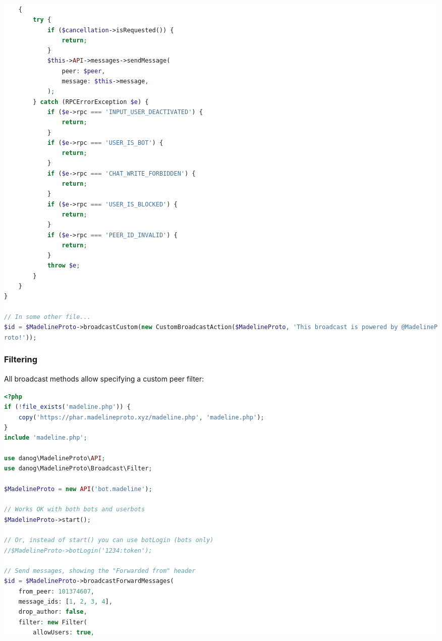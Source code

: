 ```php
    {
        try {
            if ($cancellation->isRequested()) {
                return;
            }
            $this->API->messages->sendMessage(
                peer: $peer,
                message: $this->message,
            );
        } catch (RPCErrorException $e) {
            if ($e->rpc === 'INPUT_USER_DEACTIVATED') {
                return;
            }
            if ($e->rpc === 'USER_IS_BOT') {
                return;
            }
            if ($e->rpc === 'CHAT_WRITE_FORBIDDEN') {
                return;
            }
            if ($e->rpc === 'USER_IS_BLOCKED') {
                return;
            }
            if ($e->rpc === 'PEER_ID_INVALID') {
                return;
            }
            throw $e;
        }
    }
}

// In some other file...
$id = $MadelineProto->broadcastCustom(new CustomBroadcastAction($MadelineProto, 'This broadcast is powered by @MadelineProto!'));
```

### Filtering

All broadcast methods allow specifying a custom peer filter:

```php
<?php
if (!file_exists('madeline.php')) {
    copy('https://phar.madelineproto.xyz/madeline.php', 'madeline.php');
}
include 'madeline.php';

use danog\MadelineProto\API;
use danog\MadelineProto\Broadcast\Filter;

$MadelineProto = new API('bot.madeline');

// Works OK with both bots and userbots
$MadelineProto->start();

// Or, instead of start() you can use botLogin (bots only)
//$MadelineProto->botLogin('1234:token');

// Send messages, showing the "Forwarded from" header
$id = $MadelineProto->broadcastForwardMessages(
    from_peer: 101374607,
    message_ids: [1, 2, 3, 4],
    drop_author: false,
    filter: new Filter(
        allowUsers: true,
```